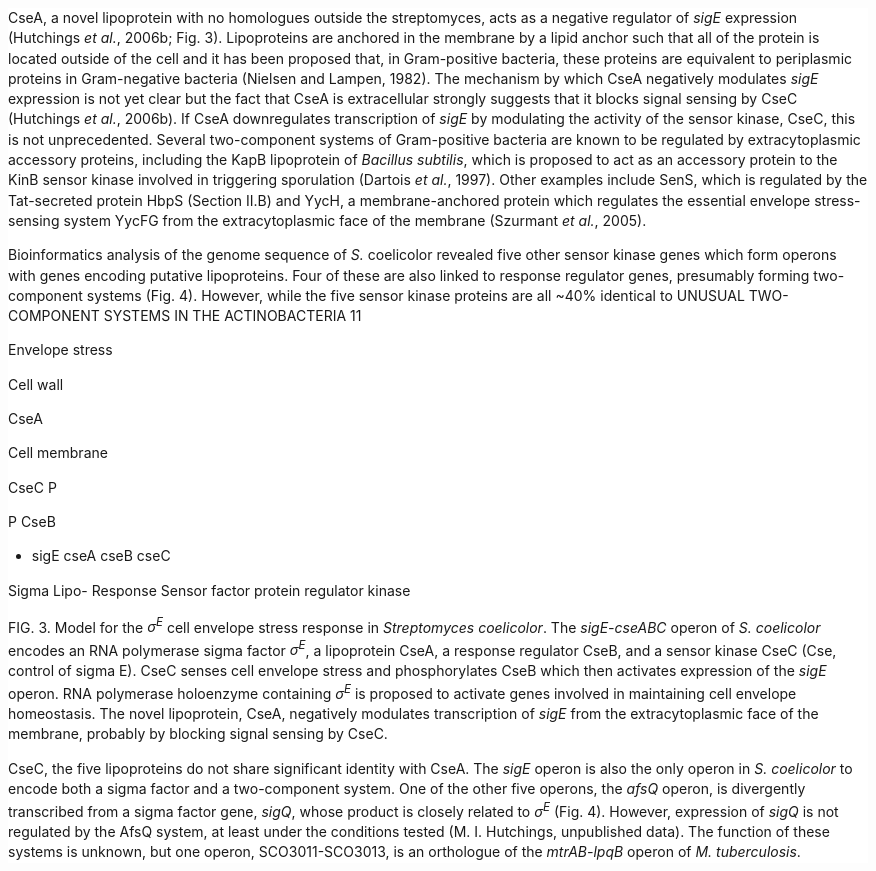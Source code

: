 CseA, a novel lipoprotein with no homologues outside the streptomyces, acts as a negative regulator of *sigE* expression (Hutchings *et al.*, 2006b; Fig. 3). Lipoproteins are anchored in the membrane by a lipid anchor such that all of the protein is located outside of the cell and it has been proposed that, in Gram-positive bacteria, these proteins are equivalent to periplasmic proteins in Gram-negative bacteria (Nielsen and Lampen, 1982). The mechanism by which CseA negatively modulates *sigE* expression is not yet clear but the fact that CseA is extracellular strongly suggests that it blocks signal sensing by CseC (Hutchings *et al.*, 2006b). If CseA downregulates transcription of *sigE* by modulating the activity of the sensor kinase, CseC, this is not unprecedented. Several two-component systems of Gram-positive bacteria are known to be regulated by extracytoplasmic accessory proteins, including the KapB lipoprotein of *Bacillus subtilis*, which is proposed to act as an accessory protein to the KinB sensor kinase involved in triggering sporulation (Dartois *et al.*, 1997). Other examples include SenS, which is regulated by the Tat-secreted protein HbpS (Section II.B) and YycH, a membrane-anchored protein which regulates the essential envelope stress-sensing system YycFG from the extracytoplasmic face of the membrane (Szurmant *et al.*, 2005).

Bioinformatics analysis of the genome sequence of *S.* coelicolor revealed five other sensor kinase genes which form operons with genes encoding putative lipoproteins. Four of these are also linked to response regulator genes, presumably forming two-component systems (Fig. 4). However, while the five sensor kinase proteins are all ~40% identical to
UNUSUAL TWO-COMPONENT SYSTEMS IN THE ACTINOBACTERIA 11

Envelope
stress

Cell wall

CseA

Cell membrane

CseC
P

P
CseB

+ sigE cseA cseB cseC

Sigma Lipo- Response Sensor
factor protein regulator kinase

FIG. 3. Model for the $\sigma^{E}$ cell envelope stress response in *Streptomyces coelicolor*. The *sigE-cseABC* operon of *S.* *coelicolor* encodes an RNA polymerase sigma factor $\sigma^{E}$, a lipoprotein CseA, a response regulator CseB, and a sensor kinase CseC (Cse, control of sigma E). CseC senses cell envelope stress and phosphorylates CseB which then activates expression of the *sigE* operon. RNA polymerase holoenzyme containing $\sigma^{E}$ is proposed to activate genes involved in maintaining cell envelope homeostasis. The novel lipoprotein, CseA, negatively modulates transcription of *sigE* from the extracytoplasmic face of the membrane, probably by blocking signal sensing by CseC.

CseC, the five lipoproteins do not share significant identity with CseA. The *sigE* operon is also the only operon in *S.* *coelicolor* to encode both a sigma factor and a two-component system. One of the other five operons, the *afsQ* operon, is divergently transcribed from a sigma factor gene, *sigQ*, whose product is closely related to $\sigma^{E}$ (Fig. 4). However, expression of *sigQ* is not regulated by the AfsQ system, at least under the conditions tested (M. I. Hutchings, unpublished data). The function of these systems is unknown, but one operon, SCO3011-SCO3013, is an orthologue of the *mtrAB-lpqB* operon of *M.* *tuberculosis*.
